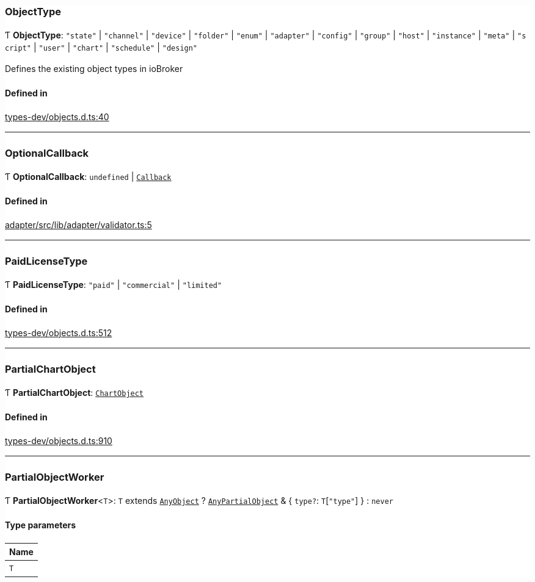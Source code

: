 ### ObjectType

Ƭ **ObjectType**: ``"state"`` \| ``"channel"`` \| ``"device"`` \| ``"folder"`` \| ``"enum"`` \| ``"adapter"`` \| ``"config"`` \| ``"group"`` \| ``"host"`` \| ``"instance"`` \| ``"meta"`` \| ``"script"`` \| ``"user"`` \| ``"chart"`` \| ``"schedule"`` \| ``"design"``

Defines the existing object types in ioBroker

#### Defined in

[types-dev/objects.d.ts:40](https://github.com/ioBroker/ioBroker.js-controller/blob/5c723a4aca9318c1ca4bf76890cc718cda8d7a8f/packages/types-dev/objects.d.ts#L40)

___

### OptionalCallback

Ƭ **OptionalCallback**: `undefined` \| [`Callback`](internal_.md#callback)

#### Defined in

[adapter/src/lib/adapter/validator.ts:5](https://github.com/ioBroker/ioBroker.js-controller/blob/5c723a4aca9318c1ca4bf76890cc718cda8d7a8f/packages/adapter/src/lib/adapter/validator.ts#L5)

___

### PaidLicenseType

Ƭ **PaidLicenseType**: ``"paid"`` \| ``"commercial"`` \| ``"limited"``

#### Defined in

[types-dev/objects.d.ts:512](https://github.com/ioBroker/ioBroker.js-controller/blob/5c723a4aca9318c1ca4bf76890cc718cda8d7a8f/packages/types-dev/objects.d.ts#L512)

___

### PartialChartObject

Ƭ **PartialChartObject**: [`ChartObject`](../interfaces/internal_.ChartObject.md)

#### Defined in

[types-dev/objects.d.ts:910](https://github.com/ioBroker/ioBroker.js-controller/blob/5c723a4aca9318c1ca4bf76890cc718cda8d7a8f/packages/types-dev/objects.d.ts#L910)

___

### PartialObjectWorker

Ƭ **PartialObjectWorker**\<`T`\>: `T` extends [`AnyObject`](internal_.md#anyobject) ? [`AnyPartialObject`](internal_.md#anypartialobject) & \{ `type?`: `T`[``"type"``]  } : `never`

#### Type parameters

| Name |
| :------ |
| `T` |
